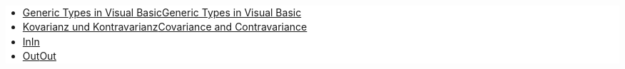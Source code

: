 - [<span data-ttu-id="29b08-174">Generic Types in Visual Basic</span><span class="sxs-lookup"><span data-stu-id="29b08-174">Generic Types in Visual Basic</span></span>](../../../visual-basic/programming-guide/language-features/data-types/generic-types.md)
- [<span data-ttu-id="29b08-175">Kovarianz und Kontravarianz</span><span class="sxs-lookup"><span data-stu-id="29b08-175">Covariance and Contravariance</span></span>](../../programming-guide/concepts/covariance-contravariance/index.md)
- [<span data-ttu-id="29b08-176">In</span><span class="sxs-lookup"><span data-stu-id="29b08-176">In</span></span>](../../../visual-basic/language-reference/modifiers/in-generic-modifier.md)
- [<span data-ttu-id="29b08-177">Out</span><span class="sxs-lookup"><span data-stu-id="29b08-177">Out</span></span>](../../../visual-basic/language-reference/modifiers/out-generic-modifier.md)

